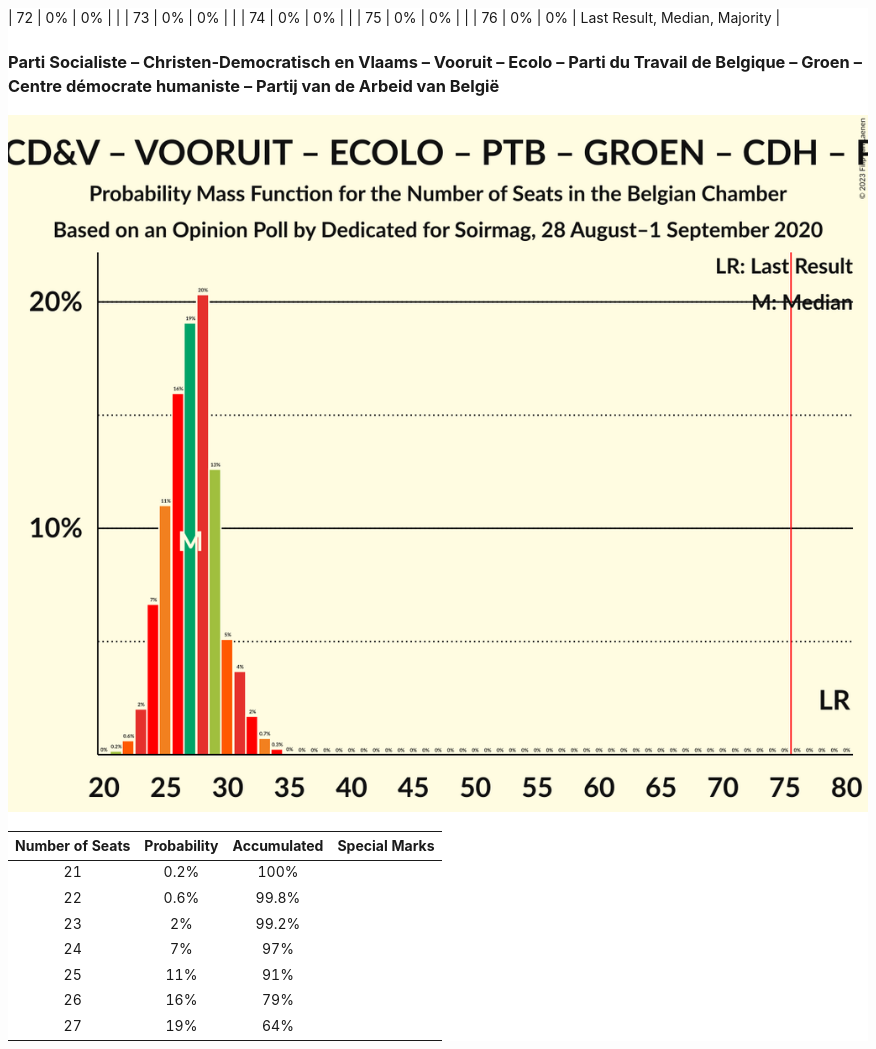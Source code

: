 | 72 | 0% | 0% |  |
| 73 | 0% | 0% |  |
| 74 | 0% | 0% |  |
| 75 | 0% | 0% |  |
| 76 | 0% | 0% | Last Result, Median, Majority |

### Parti Socialiste – Christen-Democratisch en Vlaams – Vooruit – Ecolo – Parti du Travail de Belgique – Groen – Centre démocrate humaniste – Partij van de Arbeid van België

![Graph with seats probability mass function not yet produced](2020-09-01-Dedicated-coalitions-seats-pmf-ps–cdv–vooruit–ecolo–ptb–groen–cdh–pvda.png "Seats Probability Mass Function")

| Number of Seats | Probability | Accumulated | Special Marks |
|:---------------:|:-----------:|:-----------:|:-------------:|
| 21 | 0.2% | 100% |  |
| 22 | 0.6% | 99.8% |  |
| 23 | 2% | 99.2% |  |
| 24 | 7% | 97% |  |
| 25 | 11% | 91% |  |
| 26 | 16% | 79% |  |
| 27 | 19% | 64% |  |